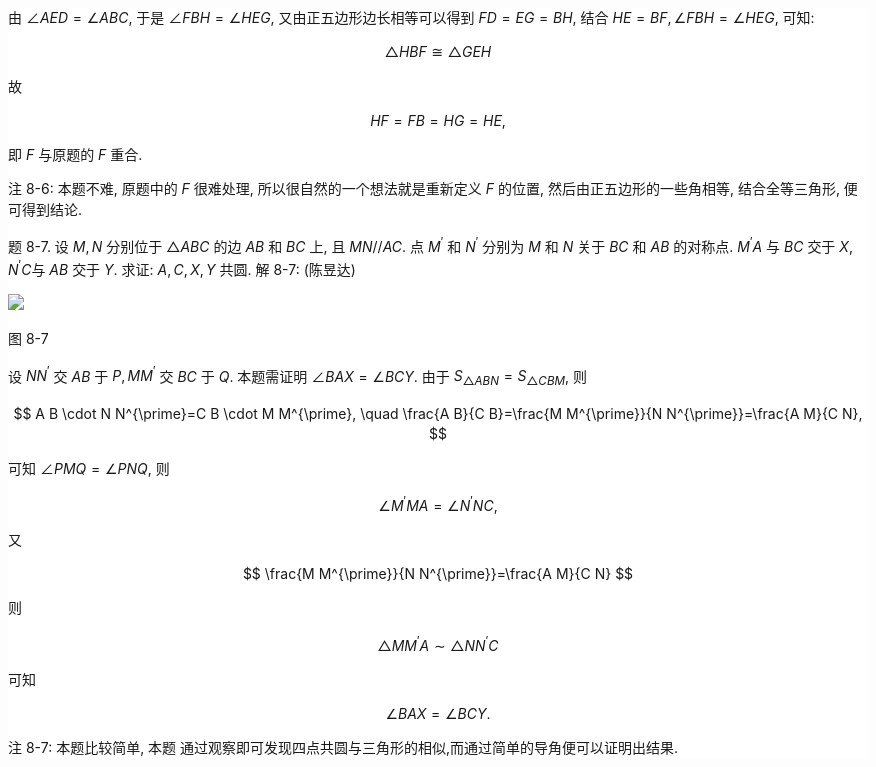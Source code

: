 由 $\angle A E D=\angle A B C$, 于是 $\angle F B H=\angle H E G$, 又由正五边形边长相等可以得到 $F D=E G=B H$, 结合 $H E=B F, \angle F B H=\angle H E G$, 可知:

$$
\triangle H B F \cong \triangle G E H
$$

故

$$
H F=F B=H G=H E \text {, }
$$

即 $F$ 与原题的 $F$ 重合.

注 8-6: 本题不难, 原题中的 $F$ 很难处理, 所以很自然的一个想法就是重新定义 $F$ 的位置, 然后由正五边形的一些角相等, 结合全等三角形, 便可得到结论.

题 8-7. 设 $M, N$ 分别位于 $\triangle A B C$ 的边 $A B$ 和 $B C$ 上, 且 $M N / / A C$. 点 $M^{\prime}$ 和 $N^{\prime}$ 分别为 $M$ 和 $N$ 关于 $B C$ 和 $A B$ 的对称点. $M^{\prime} A$ 与 $B C$ 交于 $X, N^{\prime} C$与 $A B$ 交于 $Y$. 求证: $A, C, X, Y$ 共圆.
解 8-7: (陈昱达)

![](https://cdn.mathpix.com/cropped/2024_02_26_a02438ab050eb0327770g-10.jpg?height=442&width=637&top_left_y=316&top_left_x=687)

图 8-7

设 $N N^{\prime}$ 交 $A B$ 于 $P, M M^{\prime}$ 交 $B C$ 于 $Q$. 本题需证明 $\angle B A X=\angle B C Y$. 由于 $S_{\triangle A B N}=S_{\triangle C B M}$, 则

$$
A B \cdot N N^{\prime}=C B \cdot M M^{\prime}, \quad \frac{A B}{C B}=\frac{M M^{\prime}}{N N^{\prime}}=\frac{A M}{C N},
$$

可知 $\angle P M Q=\angle P N Q$, 则

$$
\angle M^{\prime} M A=\angle N^{\prime} N C,
$$

又

$$
\frac{M M^{\prime}}{N N^{\prime}}=\frac{A M}{C N}
$$

则

$$
\triangle M M^{\prime} A \sim \triangle N N^{\prime} C
$$

可知

$$
\angle B A X=\angle B C Y \text {. }
$$

注 8-7: 本题比较简单, 本题 通过观察即可发现四点共圆与三角形的相似,而通过简单的导角便可以证明出结果.

